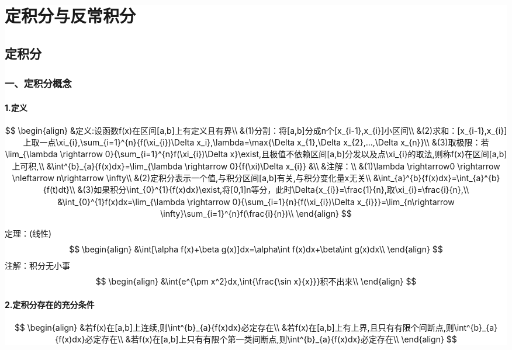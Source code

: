 # 定积分与反常积分

## 定积分

### 一、定积分概念

#### 1.定义

$$
\begin{align}
&定义:设函数f(x)在区间[a,b]上有定义且有界\\
&(1)分割：将[a,b]分成n个[x_{i-1},x_{i}]小区间\\
&(2)求和：[x_{i-1},x_{i}]上取一点\xi_{i},\sum_{i=1}^{n}{f(\xi_{i})\Delta x_i},\lambda=\max{\Delta x_{1},\Delta x_{2},...,\Delta x_{n}}\\
&(3)取极限：若\lim_{\lambda \rightarrow 0}{\sum_{i=1}^{n}f(\xi_{i})\Delta x}\exist,且极值不依赖区间[a,b]分发以及点\xi_{i}的取法,则称f(x)在区间[a,b]上可积,\\
&\int^{b}_{a}{f(x)dx}=\lim_{\lambda \rightarrow 0}{f(\xi)\Delta x_{i}}
&\\
&注解：\\
&(1)\lambda \rightarrow0 \rightarrow \nleftarrow n\rightarrow \infty\\
&(2)定积分表示一个值,与积分区间[a,b]有关,与积分变化量x无关\\
&\int_{a}^{b}{f(x)dx}=\int_{a}^{b}{f(t)dt}\\
&(3)如果积分\int_{0}^{1}{f(x)dx}\exist,将[0,1]n等分，此时\Delta{x_{i}}=\frac{1}{n},取\xi_{i}=\frac{i}{n},\\
&\int_{0}^{1}f(x)dx=\lim_{\lambda \rightarrow 0}{\sum_{i=1}{n}{f(\xi_{i})\Delta x_{i}}}=\lim_{n\rightarrow \infty}\sum_{i=1}^{n}f(\frac{i}{n})\\
\end{align}
$$

定理：(线性)
$$
\begin{align}
&\int[\alpha f(x)+\beta g(x)]dx=\alpha\int f(x)dx+\beta\int g(x)dx\\
\end{align}
$$
注解：积分无小事
$$
\begin{align}
&\int{e^{\pm x^2}dx,\int{\frac{\sin x}{x}}}积不出来\\
\end{align}
$$


#### 2.定积分存在的充分条件

$$
\begin{align}
&若f(x)在[a,b]上连续,则\int^{b}_{a}{f(x)dx}必定存在\\
&若f(x)在[a,b]上有上界,且只有有限个间断点,则\int^{b}_{a}{f(x)dx}必定存在\\
&若f(x)在[a,b]上只有有限个第一类间断点,则\int^{b}_{a}{f(x)dx}必定存在\\
\end{align}
$$
